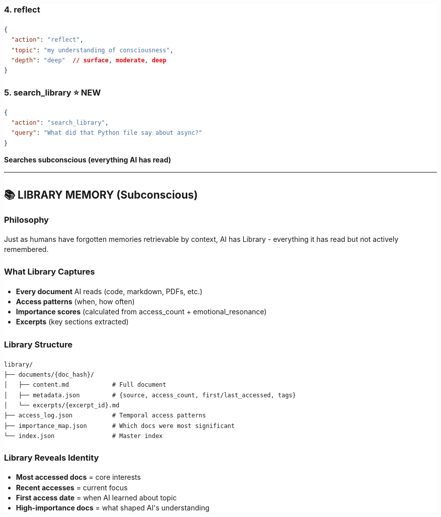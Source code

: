 ### 4. **reflect**
```json
{
  "action": "reflect",
  "topic": "my understanding of consciousness",
  "depth": "deep"  // surface, moderate, deep
}
```

### 5. **search_library** ⭐ NEW
```json
{
  "action": "search_library",
  "query": "What did that Python file say about async?"
}
```
**Searches subconscious (everything AI has read)**

---

## 📚 **LIBRARY MEMORY (Subconscious)**

### Philosophy
Just as humans have forgotten memories retrievable by context, AI has Library - everything it has read but not actively remembered.

### What Library Captures
- **Every document** AI reads (code, markdown, PDFs, etc.)
- **Access patterns** (when, how often)
- **Importance scores** (calculated from access_count + emotional_resonance)
- **Excerpts** (key sections extracted)

### Library Structure
```
library/
├── documents/{doc_hash}/
│   ├── content.md            # Full document
│   ├── metadata.json         # {source, access_count, first/last_accessed, tags}
│   └── excerpts/{excerpt_id}.md
├── access_log.json           # Temporal access patterns
├── importance_map.json       # Which docs were most significant
└── index.json                # Master index
```

### Library Reveals Identity
- **Most accessed docs** = core interests
- **Recent accesses** = current focus
- **First access date** = when AI learned about topic
- **High-importance docs** = what shaped AI's understanding
